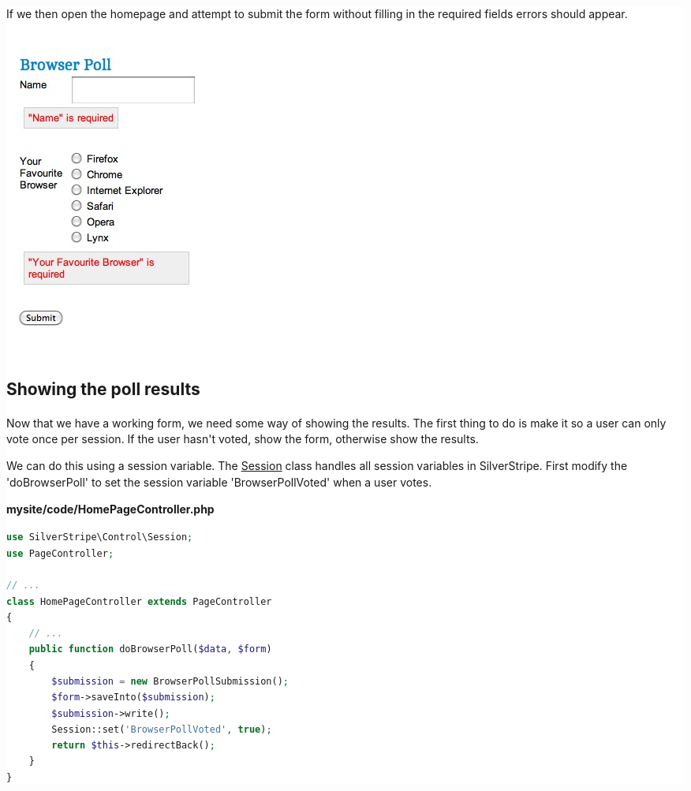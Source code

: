 If we then open the homepage and attempt to submit the form without filling in the required fields errors should appear.

![](../_images/tutorial3_validation.jpg)


## Showing the poll results

Now that we have a working form, we need some way of showing the results.
The first thing to do is make it so a user can only vote once per session. If the user hasn't voted, show the form, otherwise show the results.

We can do this using a session variable. The [Session](api:SilverStripe\Control\Session) class handles all session variables in SilverStripe. First modify the 'doBrowserPoll' to set the session variable 'BrowserPollVoted' when a user votes.

**mysite/code/HomePageController.php**

```php
use SilverStripe\Control\Session;
use PageController;

// ...
class HomePageController extends PageController
{
    // ...
    public function doBrowserPoll($data, $form)
    {
        $submission = new BrowserPollSubmission();
        $form->saveInto($submission);
        $submission->write();
        Session::set('BrowserPollVoted', true);
        return $this->redirectBack();
    }
}
```
